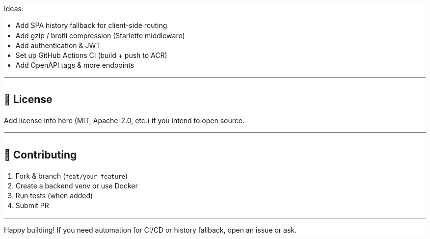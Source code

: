 Ideas:

- Add SPA history fallback for client-side routing
- Add gzip / brotli compression (Starlette middleware)
- Add authentication & JWT
- Set up GitHub Actions CI (build + push to ACR)
- Add OpenAPI tags & more endpoints

---

## 📜 License

Add license info here (MIT, Apache-2.0, etc.) if you intend to open source.

---

## 🙌 Contributing

1. Fork & branch (`feat/your-feature`)
2. Create a backend venv or use Docker
3. Run tests (when added)
4. Submit PR

---

Happy building! If you need automation for CI/CD or history fallback, open an issue or ask.
